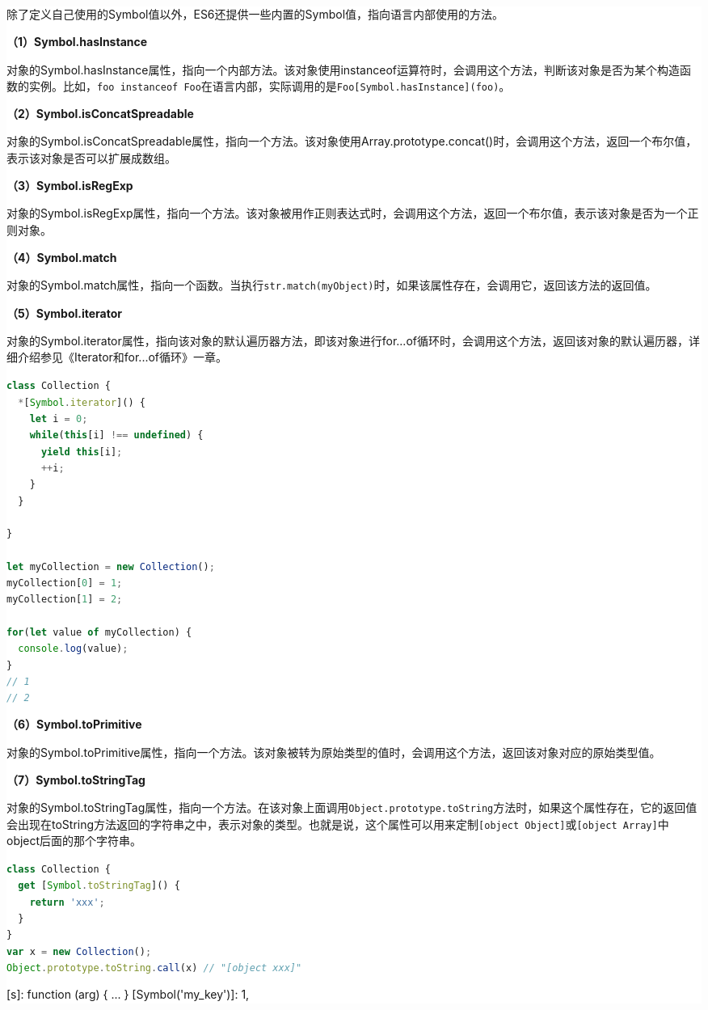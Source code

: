 除了定义自己使用的Symbol值以外，ES6还提供一些内置的Symbol值，指向语言内部使用的方法。

**（1）Symbol.hasInstance**

对象的Symbol.hasInstance属性，指向一个内部方法。该对象使用instanceof运算符时，会调用这个方法，判断该对象是否为某个构造函数的实例。比如，`foo instanceof Foo`在语言内部，实际调用的是`Foo[Symbol.hasInstance](foo)`。

**（2）Symbol.isConcatSpreadable**

对象的Symbol.isConcatSpreadable属性，指向一个方法。该对象使用Array.prototype.concat()时，会调用这个方法，返回一个布尔值，表示该对象是否可以扩展成数组。

**（3）Symbol.isRegExp**

对象的Symbol.isRegExp属性，指向一个方法。该对象被用作正则表达式时，会调用这个方法，返回一个布尔值，表示该对象是否为一个正则对象。

**（4）Symbol.match**

对象的Symbol.match属性，指向一个函数。当执行`str.match(myObject)`时，如果该属性存在，会调用它，返回该方法的返回值。

**（5）Symbol.iterator**

对象的Symbol.iterator属性，指向该对象的默认遍历器方法，即该对象进行for...of循环时，会调用这个方法，返回该对象的默认遍历器，详细介绍参见《Iterator和for...of循环》一章。

```javascript
class Collection {
  *[Symbol.iterator]() {
    let i = 0;
    while(this[i] !== undefined) {
      yield this[i];
      ++i;
    }
  }

}

let myCollection = new Collection();
myCollection[0] = 1;
myCollection[1] = 2;

for(let value of myCollection) {
  console.log(value);
}
// 1
// 2
```

**（6）Symbol.toPrimitive**

对象的Symbol.toPrimitive属性，指向一个方法。该对象被转为原始类型的值时，会调用这个方法，返回该对象对应的原始类型值。

**（7）Symbol.toStringTag**

对象的Symbol.toStringTag属性，指向一个方法。在该对象上面调用`Object.prototype.toString`方法时，如果这个属性存在，它的返回值会出现在toString方法返回的字符串之中，表示对象的类型。也就是说，这个属性可以用来定制`[object Object]`或`[object Array]`中object后面的那个字符串。

```javascript
class Collection {
  get [Symbol.toStringTag]() {
    return 'xxx';
  }
}
var x = new Collection();
Object.prototype.toString.call(x) // "[object xxx]"
```


   [propKey]: true,
   ['a'+'bc']: 123
  [mySymbol]: 123
  [s]: function (arg) { ... }
  [Symbol('my_key')]: 1,